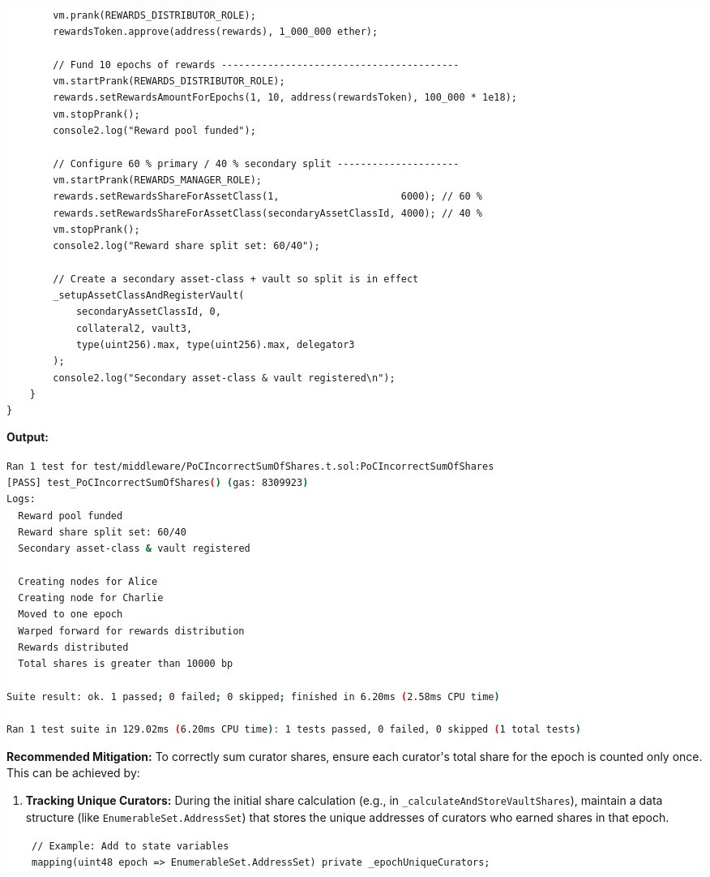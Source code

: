 ```solidity
        vm.prank(REWARDS_DISTRIBUTOR_ROLE);
        rewardsToken.approve(address(rewards), 1_000_000 ether);

        // Fund 10 epochs of rewards -----------------------------------------
        vm.startPrank(REWARDS_DISTRIBUTOR_ROLE);
        rewards.setRewardsAmountForEpochs(1, 10, address(rewardsToken), 100_000 * 1e18);
        vm.stopPrank();
        console2.log("Reward pool funded");

        // Configure 60 % primary / 40 % secondary split ---------------------
        vm.startPrank(REWARDS_MANAGER_ROLE);
        rewards.setRewardsShareForAssetClass(1,                     6000); // 60 %
        rewards.setRewardsShareForAssetClass(secondaryAssetClassId, 4000); // 40 %
        vm.stopPrank();
        console2.log("Reward share split set: 60/40");

        // Create a secondary asset-class + vault so split is in effect
        _setupAssetClassAndRegisterVault(
            secondaryAssetClassId, 0,
            collateral2, vault3,
            type(uint256).max, type(uint256).max, delegator3
        );
        console2.log("Secondary asset-class & vault registered\n");
    }
}
```
**Output:**
```bash
Ran 1 test for test/middleware/PoCIncorrectSumOfShares.t.sol:PoCIncorrectSumOfShares
[PASS] test_PoCIncorrectSumOfShares() (gas: 8309923)
Logs:
  Reward pool funded
  Reward share split set: 60/40
  Secondary asset-class & vault registered

  Creating nodes for Alice
  Creating node for Charlie
  Moved to one epoch
  Warped forward for rewards distribution
  Rewards distributed
  Total shares is greater than 10000 bp

Suite result: ok. 1 passed; 0 failed; 0 skipped; finished in 6.20ms (2.58ms CPU time)

Ran 1 test suite in 129.02ms (6.20ms CPU time): 1 tests passed, 0 failed, 0 skipped (1 total tests)
```

**Recommended Mitigation:** To correctly sum curator shares, ensure each curator's total share for the epoch is counted only once. This can be achieved by:

1.  **Tracking Unique Curators:** During the initial share calculation (e.g., in `_calculateAndStoreVaultShares`), maintain a data structure (like `EnumerableSet.AddressSet`) that stores the unique addresses of curators who earned shares in that epoch.
    ```solidity
     // Example: Add to state variables
     mapping(uint48 epoch => EnumerableSet.AddressSet) private _epochUniqueCurators;
